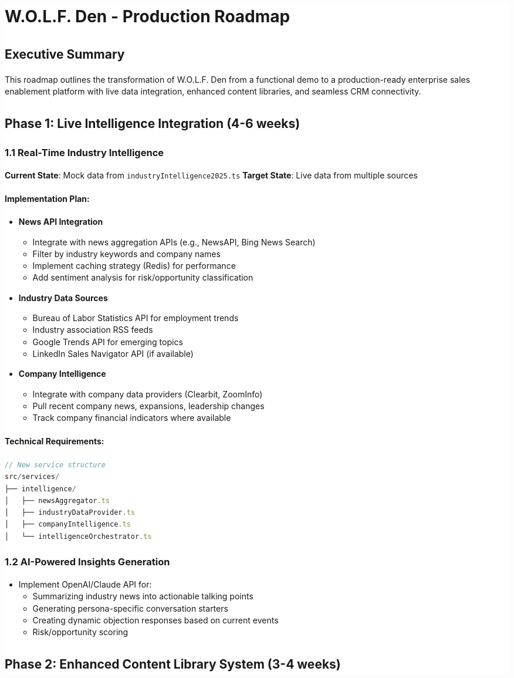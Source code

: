 # W.O.L.F. Den - Production Roadmap

## Executive Summary
This roadmap outlines the transformation of W.O.L.F. Den from a functional demo to a production-ready enterprise sales enablement platform with live data integration, enhanced content libraries, and seamless CRM connectivity.

## Phase 1: Live Intelligence Integration (4-6 weeks)

### 1.1 Real-Time Industry Intelligence
**Current State**: Mock data from `industryIntelligence2025.ts`
**Target State**: Live data from multiple sources

#### Implementation Plan:
- **News API Integration**
  - Integrate with news aggregation APIs (e.g., NewsAPI, Bing News Search)
  - Filter by industry keywords and company names
  - Implement caching strategy (Redis) for performance
  - Add sentiment analysis for risk/opportunity classification

- **Industry Data Sources**
  - Bureau of Labor Statistics API for employment trends
  - Industry association RSS feeds
  - Google Trends API for emerging topics
  - LinkedIn Sales Navigator API (if available)

- **Company Intelligence**
  - Integrate with company data providers (Clearbit, ZoomInfo)
  - Pull recent company news, expansions, leadership changes
  - Track company financial indicators where available

#### Technical Requirements:
```typescript
// New service structure
src/services/
├── intelligence/
│   ├── newsAggregator.ts
│   ├── industryDataProvider.ts
│   ├── companyIntelligence.ts
│   └── intelligenceOrchestrator.ts
```

### 1.2 AI-Powered Insights Generation
- Implement OpenAI/Claude API for:
  - Summarizing industry news into actionable talking points
  - Generating persona-specific conversation starters
  - Creating dynamic objection responses based on current events
  - Risk/opportunity scoring

## Phase 2: Enhanced Content Library System (3-4 weeks)
